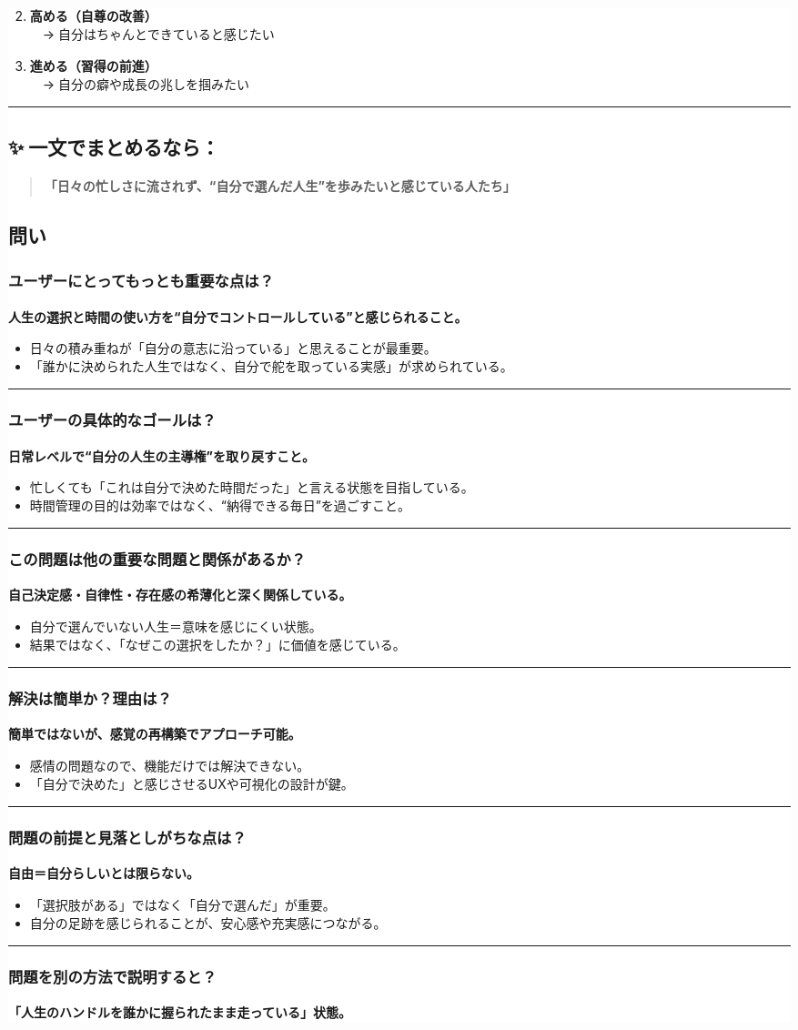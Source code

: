 2. **高める（自尊の改善）**  
　→ 自分はちゃんとできていると感じたい

3. **進める（習得の前進）**  
　→ 自分の癖や成長の兆しを掴みたい

---

## ✨ 一文でまとめるなら：
> **「日々の忙しさに流されず、“自分で選んだ人生”を歩みたいと感じている人たち」**

## 問い
### ユーザーにとってもっとも重要な点は？
**人生の選択と時間の使い方を“自分でコントロールしている”と感じられること。**

- 日々の積み重ねが「自分の意志に沿っている」と思えることが最重要。
- 「誰かに決められた人生ではなく、自分で舵を取っている実感」が求められている。

---

### ユーザーの具体的なゴールは？
**日常レベルで“自分の人生の主導権”を取り戻すこと。**

- 忙しくても「これは自分で決めた時間だった」と言える状態を目指している。
- 時間管理の目的は効率ではなく、“納得できる毎日”を過ごすこと。

---

### この問題は他の重要な問題と関係があるか？
**自己決定感・自律性・存在感の希薄化と深く関係している。**

- 自分で選んでいない人生＝意味を感じにくい状態。
- 結果ではなく、「なぜこの選択をしたか？」に価値を感じている。

---

### 解決は簡単か？理由は？
**簡単ではないが、感覚の再構築でアプローチ可能。**

- 感情の問題なので、機能だけでは解決できない。
- 「自分で決めた」と感じさせるUXや可視化の設計が鍵。

---

### 問題の前提と見落としがちな点は？
**自由＝自分らしいとは限らない。**

- 「選択肢がある」ではなく「自分で選んだ」が重要。
- 自分の足跡を感じられることが、安心感や充実感につながる。

---

### 問題を別の方法で説明すると？
**「人生のハンドルを誰かに握られたまま走っている」状態。**
